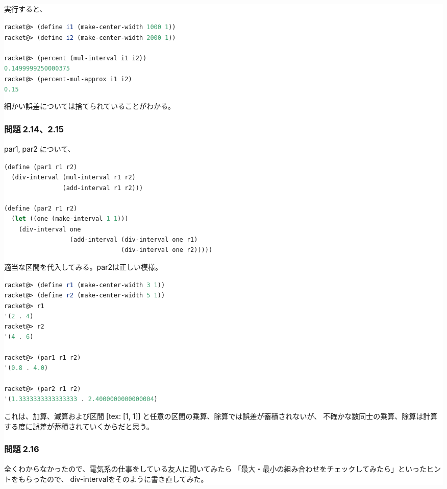 実行すると、

```scheme
racket@> (define i1 (make-center-width 1000 1))
racket@> (define i2 (make-center-width 2000 1))

racket@> (percent (mul-interval i1 i2))
0.1499999250000375
racket@> (percent-mul-approx i1 i2)
0.15
```

細かい誤差については捨てられていることがわかる。


### 問題 2.14、2.15

par1, par2 について、

```scheme
(define (par1 r1 r2)
  (div-interval (mul-interval r1 r2)
                (add-interval r1 r2)))

(define (par2 r1 r2)
  (let ((one (make-interval 1 1))) 
    (div-interval one
                  (add-interval (div-interval one r1)
                                (div-interval one r2)))))
```

適当な区間を代入してみる。par2は正しい模様。

```scheme
racket@> (define r1 (make-center-width 3 1))
racket@> (define r2 (make-center-width 5 1))
racket@> r1
'(2 . 4)
racket@> r2
'(4 . 6)

racket@> (par1 r1 r2)
'(0.8 . 4.0)

racket@> (par2 r1 r2)
'(1.3333333333333333 . 2.4000000000000004)
```

これは、加算、減算および区間 [tex: [1, 1]] と任意の区間の乗算、除算では誤差が蓄積されないが、
不確かな数同士の乗算、除算は計算する度に誤差が蓄積されていくからだと思う。


### 問題 2.16

全くわからなかったので、電気系の仕事をしている友人に聞いてみたら
「最大・最小の組み合わせをチェックしてみたら」といったヒントをもらったので、
div-intervalをそのように書き直してみた。
